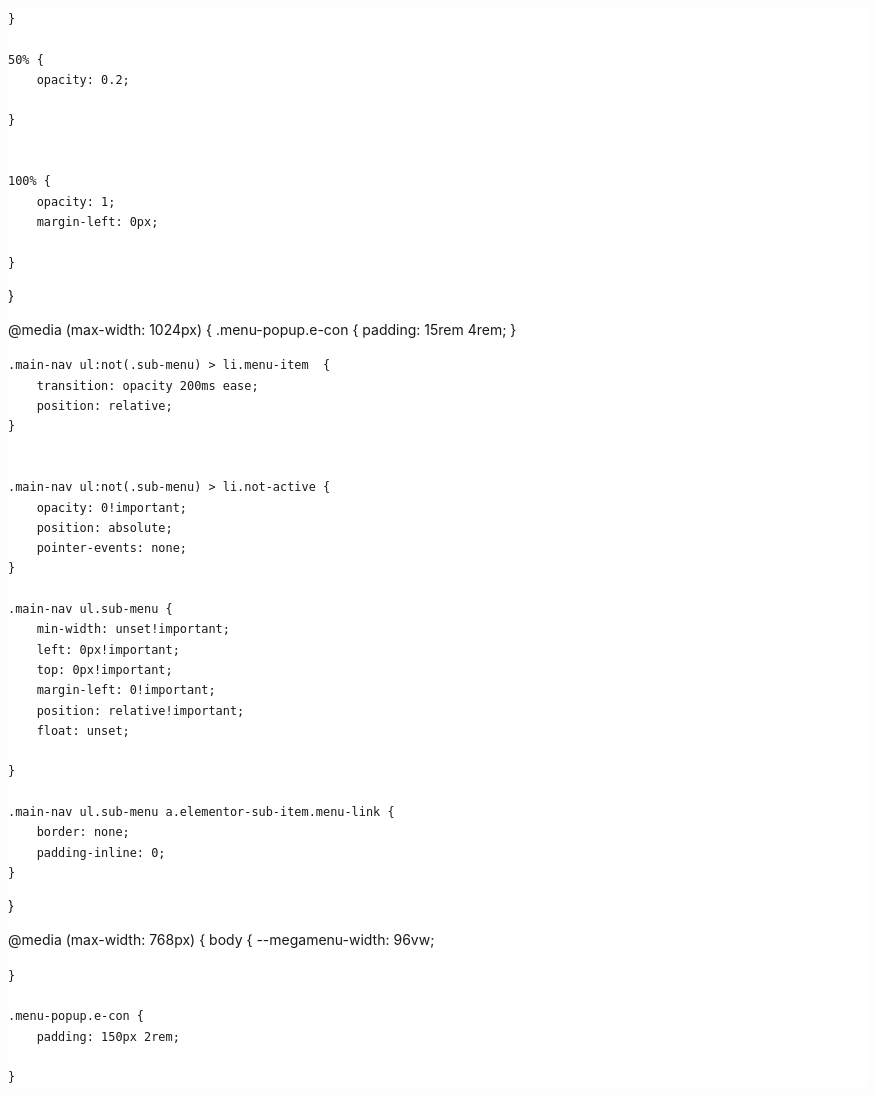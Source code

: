     }
    
    50% {
        opacity: 0.2;
        
    }

    
    100% {
        opacity: 1; 
        margin-left: 0px;
        
    }
}

@media (max-width: 1024px) {
    .menu-popup.e-con {
        padding: 15rem 4rem;
    }
    
    .main-nav ul:not(.sub-menu) > li.menu-item  {
        transition: opacity 200ms ease;
        position: relative;
    }
    
    
    .main-nav ul:not(.sub-menu) > li.not-active {
        opacity: 0!important;
        position: absolute;
        pointer-events: none;
    }
    
    .main-nav ul.sub-menu {
        min-width: unset!important;
        left: 0px!important;
        top: 0px!important;
        margin-left: 0!important;
        position: relative!important;
        float: unset;

    }
    
    .main-nav ul.sub-menu a.elementor-sub-item.menu-link {
        border: none;
        padding-inline: 0;
    }
}


@media (max-width: 768px) {
    body {
    --megamenu-width: 96vw; 
        
    }
    
    .menu-popup.e-con {
        padding: 150px 2rem;

    }
    